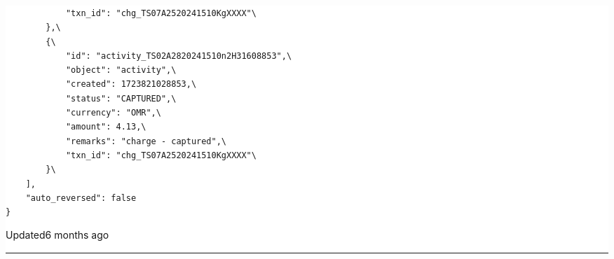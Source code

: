 ```rdmd-code lang-json theme-light
            "txn_id": "chg_TS07A2520241510KgXXXX"\
        },\
        {\
            "id": "activity_TS02A2820241510n2H31608853",\
            "object": "activity",\
            "created": 1723821028853,\
            "status": "CAPTURED",\
            "currency": "OMR",\
            "amount": 4.13,\
            "remarks": "charge - captured",\
            "txn_id": "chg_TS07A2520241510KgXXXX"\
        }\
    ],
    "auto_reversed": false
}

```

Updated6 months ago

* * *